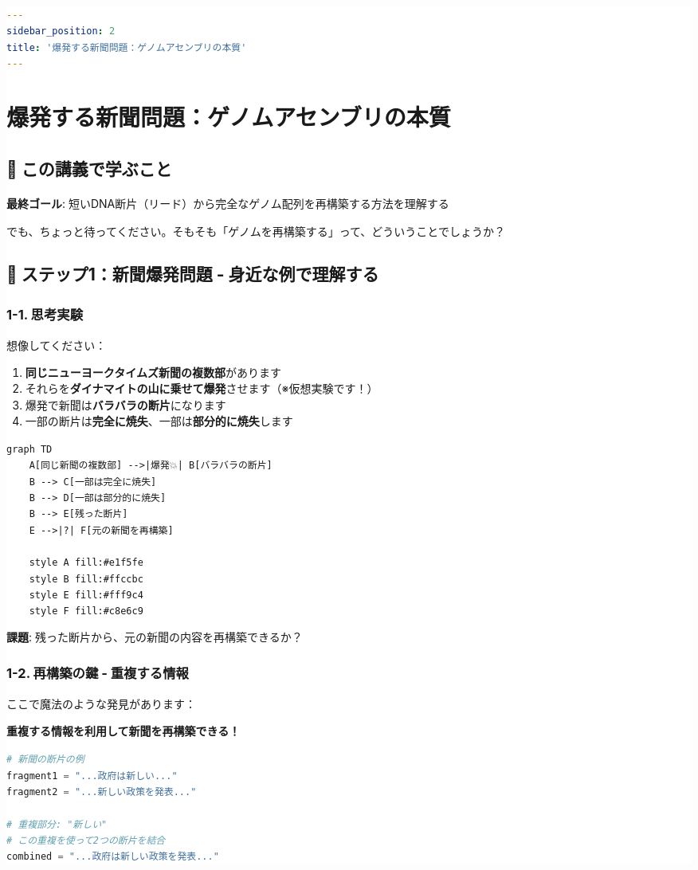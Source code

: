 ```yaml
---
sidebar_position: 2
title: '爆発する新聞問題：ゲノムアセンブリの本質'
---
```


# 爆発する新聞問題：ゲノムアセンブリの本質

## 🎯 この講義で学ぶこと

**最終ゴール**: 短いDNA断片（リード）から完全なゲノム配列を再構築する方法を理解する

でも、ちょっと待ってください。そもそも「ゲノムを再構築する」って、どういうことでしょうか？

## 📰 ステップ1：新聞爆発問題 - 身近な例で理解する

### 1-1. 思考実験

想像してください：

1. **同じニューヨークタイムズ新聞の複数部**があります
2. それらを**ダイナマイトの山に乗せて爆発**させます（※仮想実験です！）
3. 爆発で新聞は**バラバラの断片**になります
4. 一部の断片は**完全に焼失**、一部は**部分的に焼失**します

```mermaid
graph TD
    A[同じ新聞の複数部] -->|爆発💥| B[バラバラの断片]
    B --> C[一部は完全に焼失]
    B --> D[一部は部分的に焼失]
    B --> E[残った断片]
    E -->|?| F[元の新聞を再構築]

    style A fill:#e1f5fe
    style B fill:#ffccbc
    style E fill:#fff9c4
    style F fill:#c8e6c9
```

**課題**: 残った断片から、元の新聞の内容を再構築できるか？

### 1-2. 再構築の鍵 - 重複する情報

ここで魔法のような発見があります：

**重複する情報を利用して新聞を再構築できる！**

```python
# 新聞の断片の例
fragment1 = "...政府は新しい..."
fragment2 = "...新しい政策を発表..."

# 重複部分: "新しい"
# この重複を使って2つの断片を結合
combined = "...政府は新しい政策を発表..."
```
